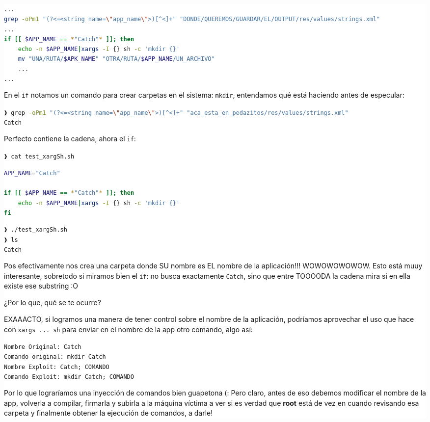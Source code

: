 ```bash
...
grep -oPm1 "(?<=<string name=\"app_name\">)[^<]+" "DONDE/QUEREMOS/GUARDAR/EL/OUTPUT/res/values/strings.xml"
...
if [[ $APP_NAME == *"Catch"* ]]; then
    echo -n $APP_NAME|xargs -I {} sh -c 'mkdir {}'
    mv "UNA/RUTA/$APK_NAME" "OTRA/RUTA/$APP_NAME/UN_ARCHIVO"
    ...
...
```

En el `if` notamos un comando para crear carpetas en el sistema: `mkdir`, entendamos qué está haciendo antes de especular:

```bash
❱ grep -oPm1 "(?<=<string name=\"app_name\">)[^<]+" "aca_esta_en_pedazitos/res/values/strings.xml"
Catch
```

Perfecto contiene la cadena, ahora el `if`:

```bash
❱ cat test_xargSh.sh 
```

```bash
APP_NAME="Catch"

if [[ $APP_NAME == *"Catch"* ]]; then
    echo -n $APP_NAME|xargs -I {} sh -c 'mkdir {}'
fi
```


```bash
❱ ./test_xargSh.sh
❱ ls
Catch
```

Pos efectivamente nos crea una carpeta donde SU nombre es EL nombre de la aplicación!!! WOWOWOWOWOW. Esto está muuy interesante, sobretodo si miramos bien el `if`: no busca exactamente `Catch`, sino que entre TOOOODA la cadena mira si en ella existe ese substring :O

¿Por lo que, qué se te ocurre?

EXAAACTO, si logramos una manera de tener control sobre el nombre de la aplicación, podríamos aprovechar el uso que hace con `xargs ... sh` para enviar en el nombre de la app otro comando, algo así:

```txt
Nombre Original: Catch
Comando original: mkdir Catch
Nombre Exploit: Catch; COMANDO
Comando Exploit: mkdir Catch; COMANDO
```

Por lo que lograríamos una inyección de comandos bien guapetona (: Pero claro, antes de eso debemos modificar el nombre de la app, volverla a compilar, firmarla y subirla a la máquina víctima a ver si es verdad que **root** está de vez en cuando revisando esa carpeta y finalmente obtener la ejecución de comandos, a darle!
